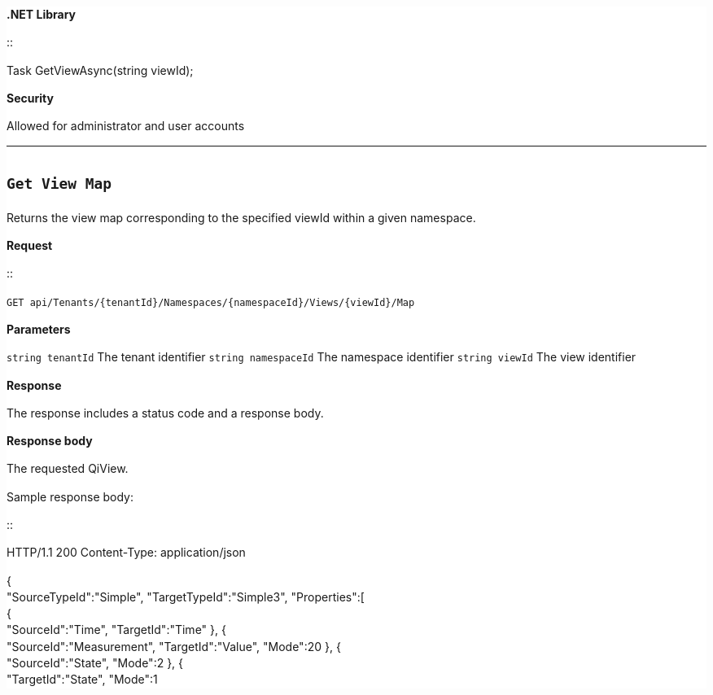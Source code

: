 


**.NET Library**

::

  Task<QiView> GetViewAsync(string viewId);


**Security**

  Allowed for administrator and user accounts


***********************

``Get View Map``
--------------

Returns the view map corresponding to the specified viewId within a given namespace.


**Request**

::

    GET api/Tenants/{tenantId}/Namespaces/{namespaceId}/Views/{viewId}/Map


**Parameters**

``string tenantId``
  The tenant identifier
``string namespaceId``
  The namespace identifier
``string viewId``
  The view identifier


**Response**

  The response includes a status code and a response body.
  

**Response body**

  The requested QiView.

  Sample response body:

::
  
  HTTP/1.1 200
  Content-Type: application/json

  {  
     "SourceTypeId":"Simple",
     "TargetTypeId":"Simple3",
     "Properties":[  
        {  
           "SourceId":"Time",
           "TargetId":"Time"
        },
        {  
           "SourceId":"Measurement",
           "TargetId":"Value",
           "Mode":20
        },
        {  
           "SourceId":"State",
           "Mode":2
        },
        {  
           "TargetId":"State",
           "Mode":1 